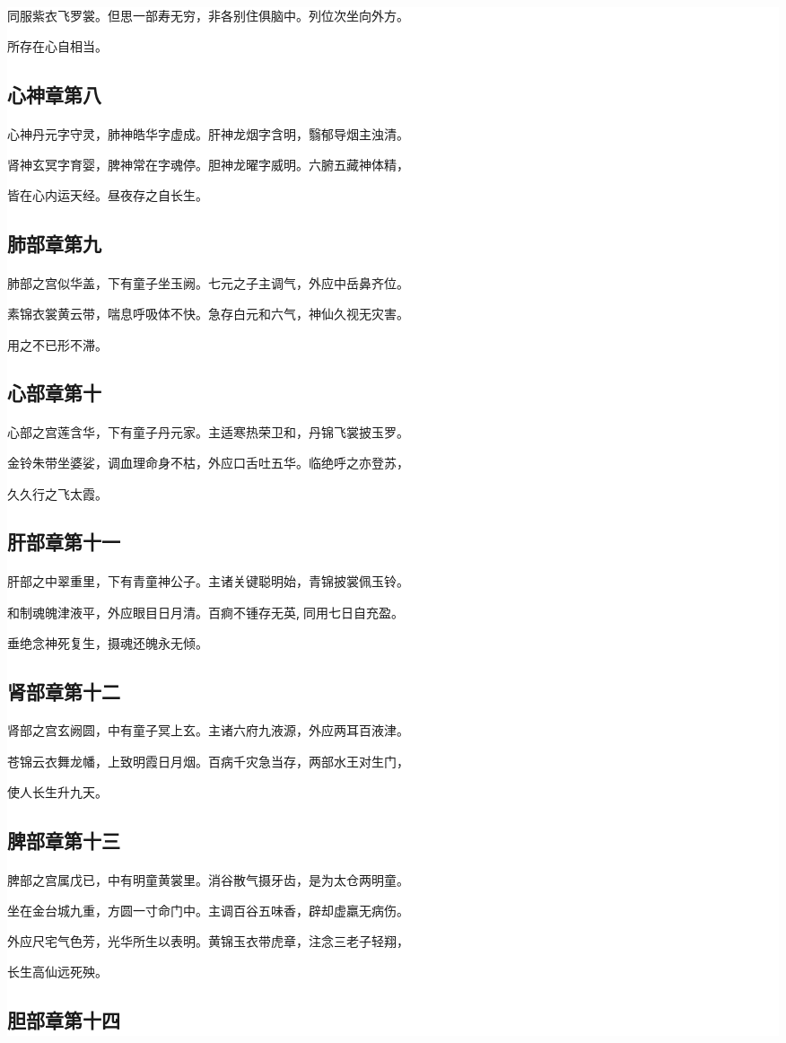 同服紫衣飞罗裳。但思一部寿无穷，非各别住俱脑中。列位次坐向外方。

所存在心自相当。

## 心神章第八

心神丹元字守灵，肺神皓华字虚成。肝神龙烟字含明，翳郁导烟主浊清。

肾神玄冥字育婴，脾神常在字魂停。胆神龙曜字威明。六腑五藏神体精，

皆在心内运天经。昼夜存之自长生。

## 肺部章第九

肺部之宫似华盖，下有童子坐玉阙。七元之子主调气，外应中岳鼻齐位。

素锦衣裳黄云带，喘息呼吸体不快。急存白元和六气，神仙久视无灾害。

用之不已形不滞。

## 心部章第十

心部之宫莲含华，下有童子丹元家。主适寒热荣卫和，丹锦飞裳披玉罗。

金铃朱带坐婆娑，调血理命身不枯，外应口舌吐五华。临绝呼之亦登苏，

久久行之飞太霞。

## 肝部章第十一

肝部之中翠重里，下有青童神公子。主诸关键聪明始，青锦披裳佩玉铃。

和制魂魄津液平，外应眼目日月清。百痾不锺存无英, 同用七日自充盈。

垂绝念神死复生，摄魂还魄永无倾。

## 肾部章第十二

肾部之宫玄阙圆，中有童子冥上玄。主诸六府九液源，外应两耳百液津。

苍锦云衣舞龙幡，上致明霞日月烟。百病千灾急当存，两部水王对生门，

使人长生升九天。

## 脾部章第十三

脾部之宫属戊已，中有明童黄裳里。消谷散气摄牙齿，是为太仓两明童。

坐在金台城九重，方圆一寸命门中。主调百谷五味香，辟却虚羸无病伤。

外应尺宅气色芳，光华所生以表明。黄锦玉衣带虎章，注念三老子轻翔，

长生高仙远死殃。

## 胆部章第十四
